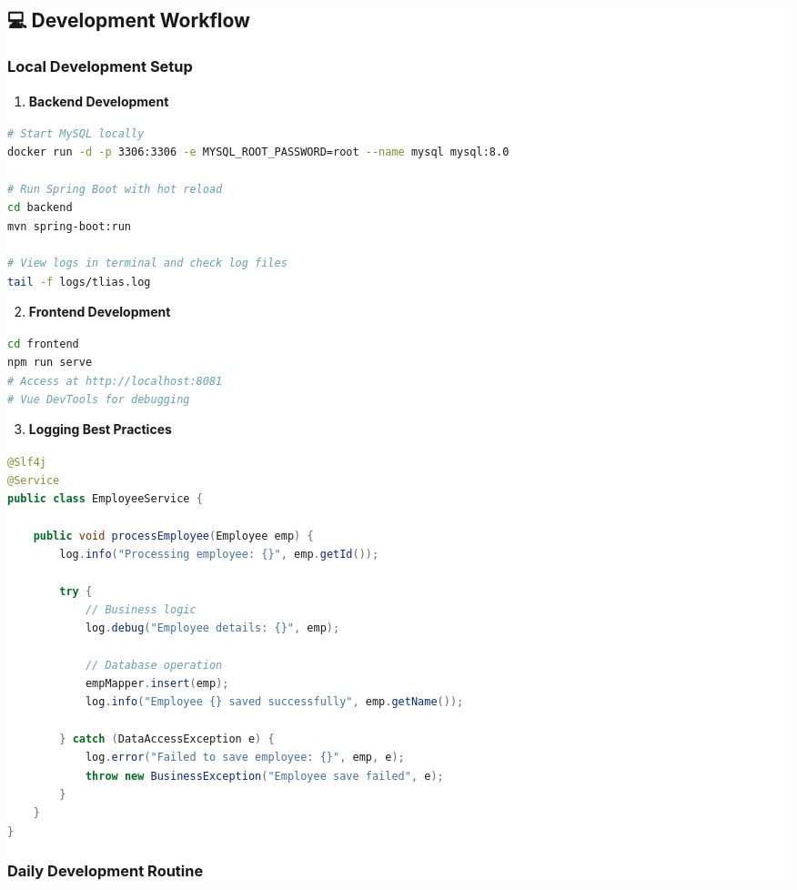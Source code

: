 ## 💻 Development Workflow

### Local Development Setup

1. **Backend Development**
```bash
# Start MySQL locally
docker run -d -p 3306:3306 -e MYSQL_ROOT_PASSWORD=root --name mysql mysql:8.0

# Run Spring Boot with hot reload
cd backend
mvn spring-boot:run

# View logs in terminal and check log files
tail -f logs/tlias.log
```

2. **Frontend Development**
```bash
cd frontend
npm run serve
# Access at http://localhost:8081
# Vue DevTools for debugging
```

3. **Logging Best Practices**
```java
@Slf4j
@Service
public class EmployeeService {
    
    public void processEmployee(Employee emp) {
        log.info("Processing employee: {}", emp.getId());
        
        try {
            // Business logic
            log.debug("Employee details: {}", emp);
            
            // Database operation
            empMapper.insert(emp);
            log.info("Employee {} saved successfully", emp.getName());
            
        } catch (DataAccessException e) {
            log.error("Failed to save employee: {}", emp, e);
            throw new BusinessException("Employee save failed", e);
        }
    }
}
```

### Daily Development Routine
